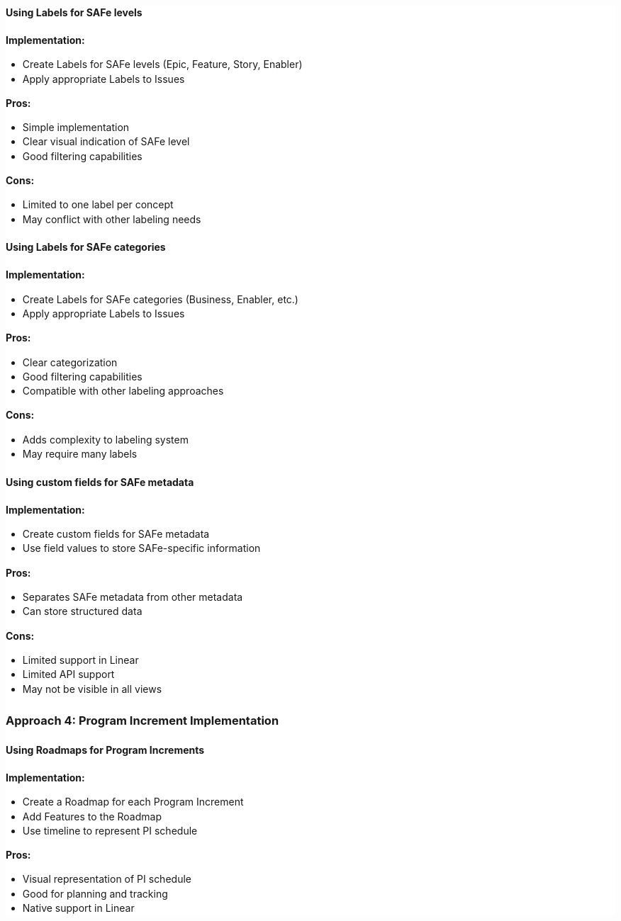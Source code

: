 #### Using Labels for SAFe levels

**Implementation:**
- Create Labels for SAFe levels (Epic, Feature, Story, Enabler)
- Apply appropriate Labels to Issues

**Pros:**
- Simple implementation
- Clear visual indication of SAFe level
- Good filtering capabilities

**Cons:**
- Limited to one label per concept
- May conflict with other labeling needs

#### Using Labels for SAFe categories

**Implementation:**
- Create Labels for SAFe categories (Business, Enabler, etc.)
- Apply appropriate Labels to Issues

**Pros:**
- Clear categorization
- Good filtering capabilities
- Compatible with other labeling approaches

**Cons:**
- Adds complexity to labeling system
- May require many labels

#### Using custom fields for SAFe metadata

**Implementation:**
- Create custom fields for SAFe metadata
- Use field values to store SAFe-specific information

**Pros:**
- Separates SAFe metadata from other metadata
- Can store structured data

**Cons:**
- Limited support in Linear
- Limited API support
- May not be visible in all views

### Approach 4: Program Increment Implementation

#### Using Roadmaps for Program Increments

**Implementation:**
- Create a Roadmap for each Program Increment
- Add Features to the Roadmap
- Use timeline to represent PI schedule

**Pros:**
- Visual representation of PI schedule
- Good for planning and tracking
- Native support in Linear
